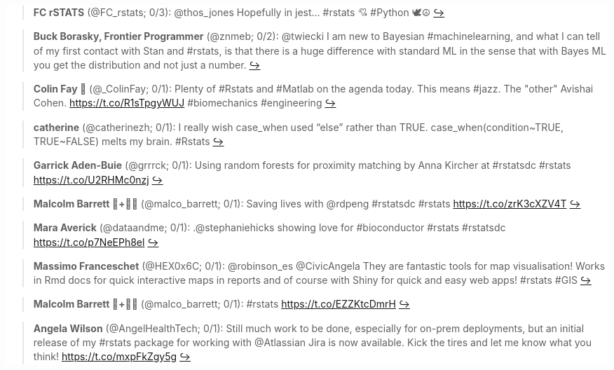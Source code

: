 


> **FC rSTATS** (@FC_rstats; 0/3): @thos_jones Hopefully in jest... #rstats 💘 #Python 🕊️☮️  [&#8618;](https://twitter.com/dataandme/status/1060605966633312258)




> **Buck Borasky, Frontier Programmer** (@znmeb; 0/2): @twiecki I am new to Bayesian #machinelearning,  and what I can tell of my first contact with Stan and #rstats,  is that there is a huge difference with standard ML in the sense that with Bayes ML you get the distribution and not just a number.  [&#8618;](https://twitter.com/dataandme/status/1060635077749731335)




> **Colin Fay 🤘** (@_ColinFay; 0/1): Plenty of #Rstats and #Matlab on the agenda today. This means #jazz. The "other" Avishai Cohen. https://t.co/R1sTpgyWUJ #biomechanics #engineering  [&#8618;](https://twitter.com/dataandme/status/1060656243520356352)




> **catherine** (@catherinezh; 0/1): I really wish case_when used “else” rather than TRUE. case_when(condition~TRUE, TRUE~FALSE) melts my brain. #Rstats  [&#8618;](https://twitter.com/dataandme/status/1060655802183229446)




> **Garrick Aden-Buie** (@grrrck; 0/1): Using random forests for proximity matching by Anna Kircher at #rstatsdc #rstats https://t.co/U2RHMc0nzj  [&#8618;](https://twitter.com/dataandme/status/1060612093215424519)




> **Malcolm Barrett 🦃+👨‍🎤** (@malco_barrett; 0/1): Saving lives with @rdpeng #rstatsdc #rstats https://t.co/zrK3cXZV4T  [&#8618;](https://twitter.com/dataandme/status/1060624528328536064)




> **Mara Averick** (@dataandme; 0/1): .@stephaniehicks showing love for #bioconductor #rstats #rstatsdc https://t.co/p7NeEPh8el  [&#8618;](https://twitter.com/dataandme/status/1060636658465423361)




> **Massimo Franceschet** (@HEX0x6C; 0/1): @robinson_es @CivicAngela They are fantastic tools for map visualisation! Works in Rmd docs for quick interactive maps in reports and of course with Shiny for quick and easy web apps! #rstats #GIS  [&#8618;](https://twitter.com/dataandme/status/1060655119740547073)




> **Malcolm Barrett 🦃+👨‍🎤** (@malco_barrett; 0/1): #rstats https://t.co/EZZKtcDmrH  [&#8618;](https://twitter.com/dataandme/status/1060654241474400257)




> **Angela Wilson** (@AngelHealthTech; 0/1): Still much work to be done, especially for on-prem deployments, but an initial release of my #rstats package for working with @Atlassian Jira is now available. Kick the tires and let me know what you think! https://t.co/mxpFkZgy5g  [&#8618;](https://twitter.com/dataandme/status/1060649390317088768)
